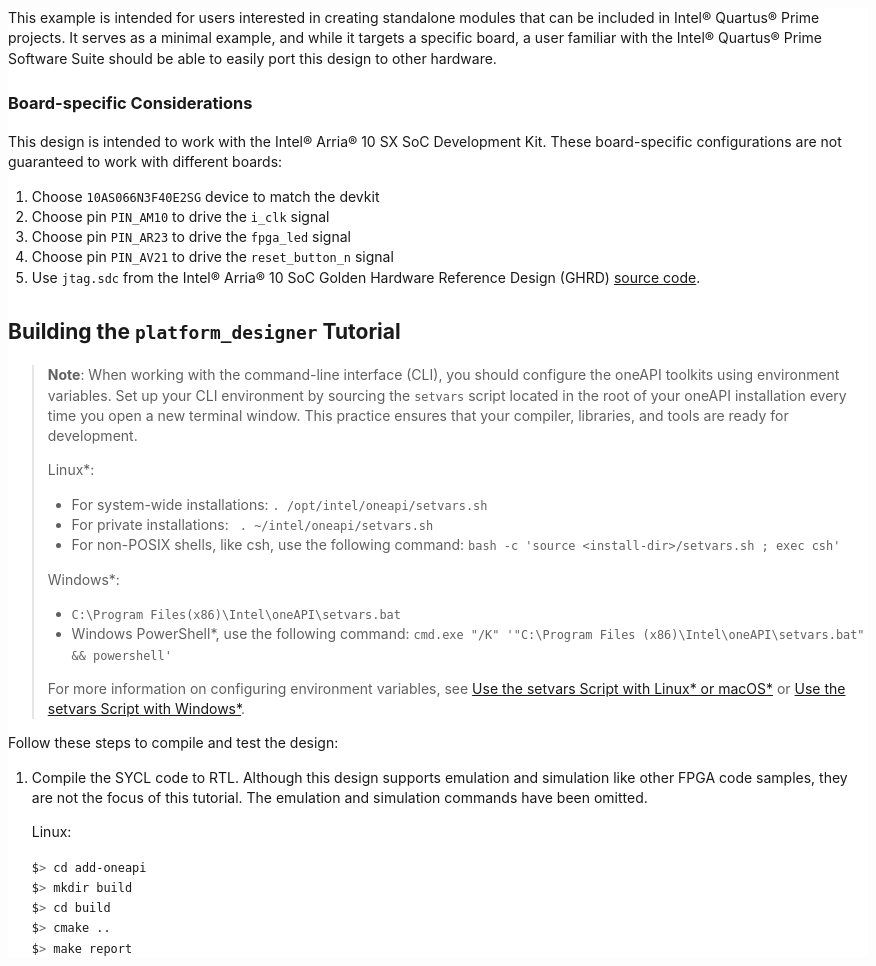 This example is intended for users interested in creating standalone modules that can be included in Intel® Quartus® Prime projects. It serves as a minimal example, and while it targets a specific board, a user familiar with the Intel® Quartus® Prime Software Suite should be able to easily port this design to other hardware.

### Board-specific Considerations

This design is intended to work with the Intel® Arria® 10 SX SoC Development Kit. These board-specific configurations are not guaranteed to work with different boards:
1. Choose `10AS066N3F40E2SG` device to match the devkit
2. Choose pin `PIN_AM10` to drive the `i_clk` signal
3. Choose pin `PIN_AR23` to drive the `fpga_led` signal
4. Choose pin `PIN_AV21` to drive the `reset_button_n` signal
5. Use `jtag.sdc` from the Intel® Arria® 10 SoC Golden Hardware Reference Design (GHRD) [source code](https://github.com/altera-opensource/ghrd-socfpga).

## Building the `platform_designer` Tutorial

> **Note**: When working with the command-line interface (CLI), you should configure the oneAPI toolkits using environment variables. 
> Set up your CLI environment by sourcing the `setvars` script located in the root of your oneAPI installation every time you open a new terminal window. 
> This practice ensures that your compiler, libraries, and tools are ready for development.
>
> Linux*:
> - For system-wide installations: `. /opt/intel/oneapi/setvars.sh`
> - For private installations: ` . ~/intel/oneapi/setvars.sh`
> - For non-POSIX shells, like csh, use the following command: `bash -c 'source <install-dir>/setvars.sh ; exec csh'`
>
> Windows*:
> - `C:\Program Files(x86)\Intel\oneAPI\setvars.bat`
> - Windows PowerShell*, use the following command: `cmd.exe "/K" '"C:\Program Files (x86)\Intel\oneAPI\setvars.bat" && powershell'`
>
> For more information on configuring environment variables, see [Use the setvars Script with Linux* or macOS*](https://www.intel.com/content/www/us/en/develop/documentation/oneapi-programming-guide/top/oneapi-development-environment-setup/use-the-setvars-script-with-linux-or-macos.html) or [Use the setvars Script with Windows*](https://www.intel.com/content/www/us/en/develop/documentation/oneapi-programming-guide/top/oneapi-development-environment-setup/use-the-setvars-script-with-windows.html).

Follow these steps to compile and test the design:
1. Compile the SYCL code to RTL. Although this design supports emulation and simulation like other FPGA code samples, they are not the focus of this tutorial. The emulation and simulation commands have been omitted.

   Linux:

   ```bash
   $> cd add-oneapi
   $> mkdir build
   $> cd build
   $> cmake ..
   $> make report
   ```
